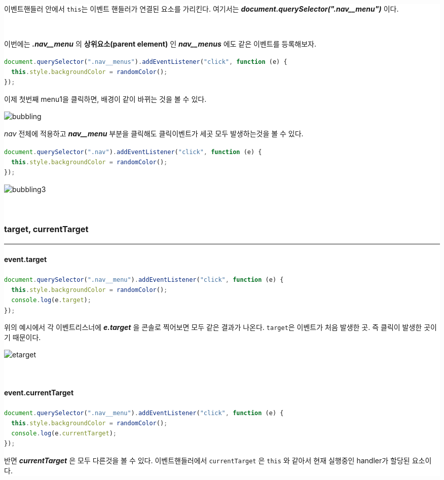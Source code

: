 이벤트핸들러 안에서 `this`는 이벤트 핸들러가 연결된 요소를 가리킨다. 여기서는 **_document.querySelector(".nav\_\_menu")_** 이다.

<br>

이번에는 _**.nav\_\_menu**_ 의 **상위요소(parent element)** 인 _**nav\_\_menus**_ 에도 같은 이벤트를 등록해보자.

```js
document.querySelector(".nav__menus").addEventListener("click", function (e) {
  this.style.backgroundColor = randomColor();
});
```

이제 첫번째 menu1을 클릭하면, 배경이 같이 바뀌는 것을 볼 수 있다.

![bubbling](https://user-images.githubusercontent.com/48676844/216776890-c1b51a83-b4e6-4b3e-8ef8-82174eb4bce0.gif)

_nav_ 전체에 적용하고 _**nav\_\_menu**_ 부분을 클릭해도 클릭이벤트가 세곳 모두 발생하는것을 볼 수 있다.

```js
document.querySelector(".nav").addEventListener("click", function (e) {
  this.style.backgroundColor = randomColor();
});
```

![bubbling3](https://user-images.githubusercontent.com/48676844/216776895-e1d30a26-532e-4191-abee-1d2e06da03eb.gif)

<br>

### <a name="target-currentarget"></a>target, currentTarget

<hr>

#### event.target

```js
document.querySelector(".nav__menu").addEventListener("click", function (e) {
  this.style.backgroundColor = randomColor();
  console.log(e.target);
});
```

위의 예시에서 각 이벤트리스너에 **_e.target_** 을 콘솔로 찍어보면 모두 같은 결과가 나온다. `target`은 이벤트가 처음 발생한 곳. 즉 클릭이 발생한 곳이기 때문이다.

![etarget](https://user-images.githubusercontent.com/48676844/216776902-2d24a6f8-f6dc-4c7a-8f36-735a9cf7436e.png)

<br>

#### event.currentTarget

```js
document.querySelector(".nav__menu").addEventListener("click", function (e) {
  this.style.backgroundColor = randomColor();
  console.log(e.currentTarget);
});
```

반면 **_currentTarget_** 은 모두 다른것을 볼 수 있다. 이벤트핸들러에서 `currentTarget` 은 `this` 와 같아서 현재 실행중인 handler가 할당된 요소이다.
